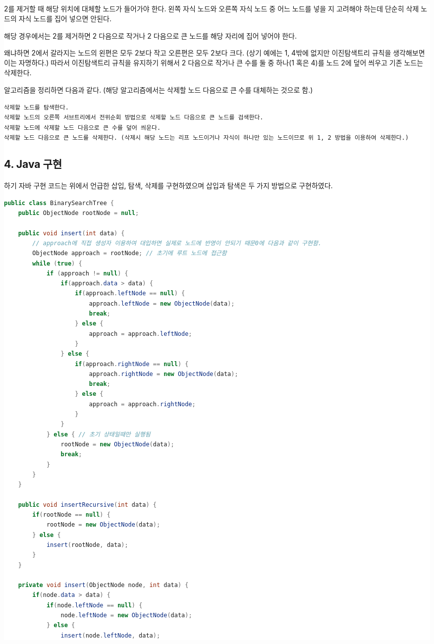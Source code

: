 2를 제거할 때 해당 위치에 대체할 노드가 들어가야 한다. 왼쪽 자식 노드와 오른쪽 자식 노드 중 어느 노드를 넣을 지 고려해야 하는데 단순히 삭제 노드의 자식 노드를 집어 넣으면 안된다.

해당 경우에서는 2를 제거하면 2 다음으로 작거나 2 다음으로 큰 노드를 해당 자리에 집어 넣어야 한다.

왜냐하면 2에서 갈라지는 노드의 왼편은 모두 2보다 작고 오른편은 모두 2보다 크다. (상기 예에는 1, 4밖에 없지만 이진탐색트리 규칙을 생각해보면 이는 자명하다.) 따라서 이진탐색트리 규칙을 유지하기 위해서 2 다음으로 작거나 큰 수를 둘 중 하나(1 혹은 4)를 노드 2에 덮어 씌우고 기존 노드는 삭제한다. 

알고리즘을 정리하면 다음과 같다. (해당 알고리즘에서는 삭제할 노드 다음으로 큰 수를 대체하는 것으로 함.)

```
삭제할 노드를 탐색한다.
삭제할 노드의 오른쪽 서브트리에서 전위순회 방법으로 삭제할 노드 다음으로 큰 노드를 검색한다.
삭제할 노드에 삭제할 노드 다음으로 큰 수를 덮어 씌운다.
삭제할 노드 다음으로 큰 노드를 삭제한다. (삭제시 해당 노드는 리프 노드이거나 자식이 하나만 있는 노드이므로 위 1, 2 방법을 이용하여 삭제한다.)
```

## 4. Java 구현

하기 자바 구현 코드는 위에서 언급한 삽입, 탐색, 삭제를 구현하였으며 삽입과 탐색은 두 가지 방법으로 구현하였다.

```java
public class BinarySearchTree {
    public ObjectNode rootNode = null;

    public void insert(int data) {
        // approach에 직접 생성자 이용하여 대입하면 실제로 노드에 반영이 안되기 때문0에 다음과 같이 구현함.
        ObjectNode approach = rootNode; // 초기에 루트 노드에 접근함
        while (true) {
            if (approach != null) {
                if(approach.data > data) {
                    if(approach.leftNode == null) {
                        approach.leftNode = new ObjectNode(data);
                        break;
                    } else {
                        approach = approach.leftNode;
                    }
                } else {
                    if(approach.rightNode == null) {
                        approach.rightNode = new ObjectNode(data);
                        break;
                    } else {
                        approach = approach.rightNode;
                    }
                }
            } else { // 초기 상태일때만 실행됨
                rootNode = new ObjectNode(data);
                break;
            }
        }
    }

    public void insertRecursive(int data) {
        if(rootNode == null) {
            rootNode = new ObjectNode(data);
        } else {
            insert(rootNode, data);
        }
    }

    private void insert(ObjectNode node, int data) {
        if(node.data > data) {
            if(node.leftNode == null) {
                node.leftNode = new ObjectNode(data);
            } else {
                insert(node.leftNode, data);
```